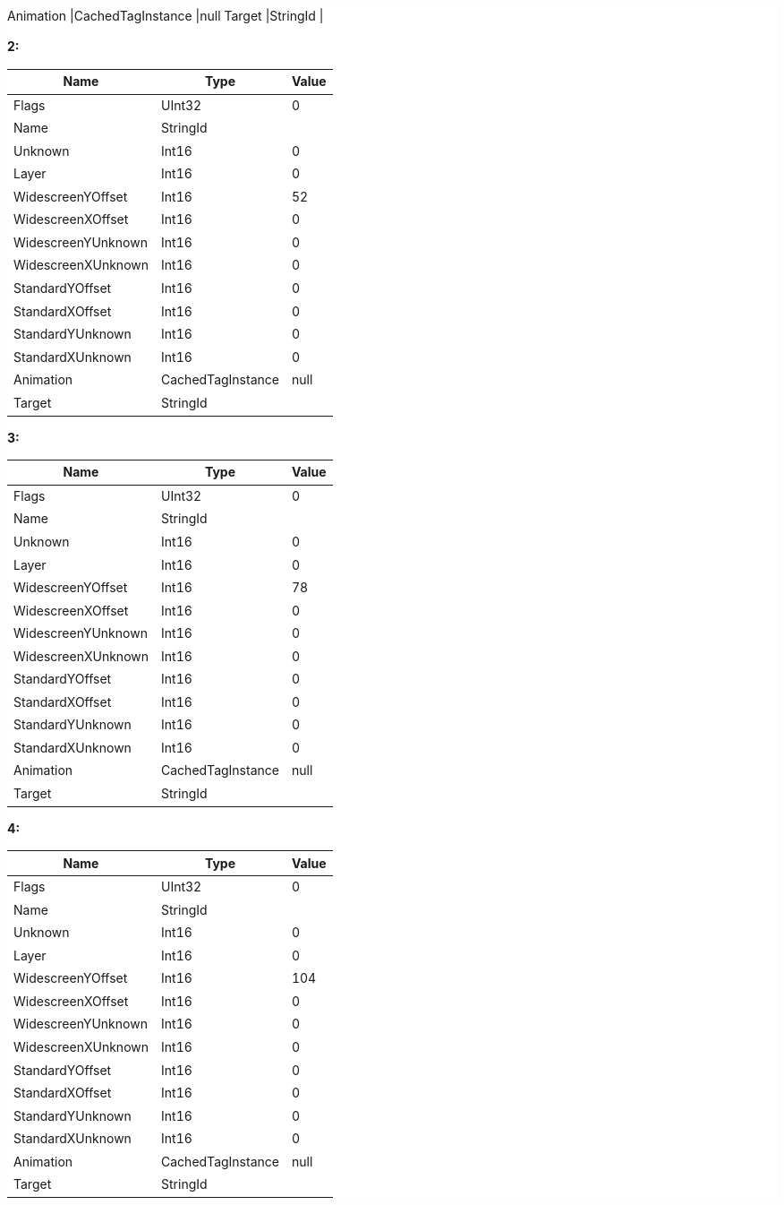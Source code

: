 Animation	|CachedTagInstance	|null
Target	|StringId	|


**2:**

Name	| Type	| Value
---	|---	|---	|
Flags	|UInt32	|0
Name	|StringId	|
Unknown	|Int16	|0
Layer	|Int16	|0
WidescreenYOffset	|Int16	|52
WidescreenXOffset	|Int16	|0
WidescreenYUnknown	|Int16	|0
WidescreenXUnknown	|Int16	|0
StandardYOffset	|Int16	|0
StandardXOffset	|Int16	|0
StandardYUnknown	|Int16	|0
StandardXUnknown	|Int16	|0
Animation	|CachedTagInstance	|null
Target	|StringId	|


**3:**

Name	| Type	| Value
---	|---	|---	|
Flags	|UInt32	|0
Name	|StringId	|
Unknown	|Int16	|0
Layer	|Int16	|0
WidescreenYOffset	|Int16	|78
WidescreenXOffset	|Int16	|0
WidescreenYUnknown	|Int16	|0
WidescreenXUnknown	|Int16	|0
StandardYOffset	|Int16	|0
StandardXOffset	|Int16	|0
StandardYUnknown	|Int16	|0
StandardXUnknown	|Int16	|0
Animation	|CachedTagInstance	|null
Target	|StringId	|


**4:**

Name	| Type	| Value
---	|---	|---	|
Flags	|UInt32	|0
Name	|StringId	|
Unknown	|Int16	|0
Layer	|Int16	|0
WidescreenYOffset	|Int16	|104
WidescreenXOffset	|Int16	|0
WidescreenYUnknown	|Int16	|0
WidescreenXUnknown	|Int16	|0
StandardYOffset	|Int16	|0
StandardXOffset	|Int16	|0
StandardYUnknown	|Int16	|0
StandardXUnknown	|Int16	|0
Animation	|CachedTagInstance	|null
Target	|StringId	|
